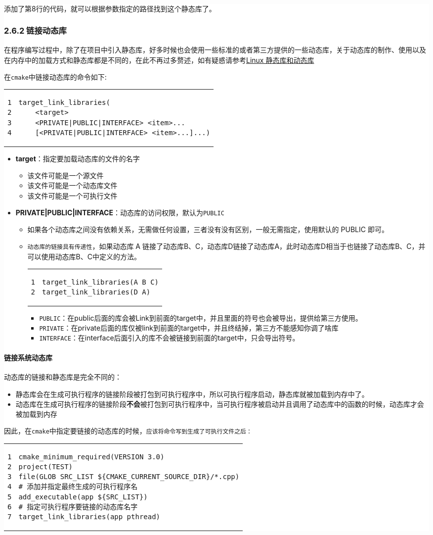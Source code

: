 添加了第8行的代码，就可以根据参数指定的路径找到这个静态库了。

### [](#2-6-2-链接动态库 "2.6.2 链接动态库")2.6.2 链接动态库

在程序编写过程中，除了在项目中引入静态库，好多时候也会使用一些标准的或者第三方提供的一些动态库，关于动态库的制作、使用以及在内存中的加载方式和静态库都是不同的，在此不再过多赘述，如有疑惑请参考[Linux 静态库和动态库](https://subingwen.cn/linux/library/ "Linux 静态库和动态库")

在`cmake`中链接动态库的命令如下:

<table><tbody><tr><td class="gutter"><pre><span class="line">1</span><br><span class="line">2</span><br><span class="line">3</span><br><span class="line">4</span><br></pre></td><td class="code"><pre><span class="line"><span class="keyword">target_link_libraries</span>(</span><br><span class="line">    &lt;<span class="keyword">target</span>&gt; </span><br><span class="line">    &lt;PRIVATE|PUBLIC|INTERFACE&gt; &lt;item&gt;... </span><br><span class="line">    [&lt;PRIVATE|PUBLIC|INTERFACE&gt; &lt;item&gt;...]...)</span><br></pre></td></tr></tbody></table>

+   **target**：指定要加载动态库的文件的名字
    
    +   该文件可能是一个源文件
    +   该文件可能是一个动态库文件
    +   该文件可能是一个可执行文件
+   **PRIVATE|PUBLIC|INTERFACE**：动态库的访问权限，默认为`PUBLIC`
    
    +   如果各个动态库之间没有依赖关系，无需做任何设置，三者没有没有区别，一般无需指定，使用默认的 PUBLIC 即可。
        
    +   `动态库的链接具有传递性`，如果动态库 A 链接了动态库B、C，动态库D链接了动态库A，此时动态库D相当于也链接了动态库B、C，并可以使用动态库B、C中定义的方法。
        
        <table><tbody><tr><td class="gutter"><pre><span class="line">1</span><br><span class="line">2</span><br></pre></td><td class="code"><pre><span class="line"><span class="keyword">target_link_libraries</span>(A B C)</span><br><span class="line"><span class="keyword">target_link_libraries</span>(D A)</span><br></pre></td></tr></tbody></table>
        
        +   `PUBLIC`：在public后面的库会被Link到前面的target中，并且里面的符号也会被导出，提供给第三方使用。
        +   `PRIVATE`：在private后面的库仅被link到前面的target中，并且终结掉，第三方不能感知你调了啥库
        +   `INTERFACE`：在interface后面引入的库不会被链接到前面的target中，只会导出符号。

#### [](#链接系统动态库 "链接系统动态库")链接系统动态库

动态库的链接和静态库是完全不同的：

+   静态库会在生成可执行程序的链接阶段被打包到可执行程序中，所以可执行程序启动，静态库就被加载到内存中了。
+   动态库在生成可执行程序的链接阶段**不会**被打包到可执行程序中，当可执行程序被启动并且调用了动态库中的函数的时候，动态库才会被加载到内存

因此，在`cmake`中指定要链接的动态库的时候，`应该将命令写到生成了可执行文件之后：`

<table><tbody><tr><td class="gutter"><pre><span class="line">1</span><br><span class="line">2</span><br><span class="line">3</span><br><span class="line">4</span><br><span class="line">5</span><br><span class="line">6</span><br><span class="line">7</span><br></pre></td><td class="code"><pre><span class="line"><span class="keyword">cmake_minimum_required</span>(VERSION <span class="number">3.0</span>)</span><br><span class="line"><span class="keyword">project</span>(<span class="keyword">TEST</span>)</span><br><span class="line"><span class="keyword">file</span>(GLOB SRC_LIST <span class="variable">${CMAKE_CURRENT_SOURCE_DIR}</span>/*.cpp)</span><br><span class="line"><span class="comment"># 添加并指定最终生成的可执行程序名</span></span><br><span class="line"><span class="keyword">add_executable</span>(app <span class="variable">${SRC_LIST}</span>)</span><br><span class="line"><span class="comment"># 指定可执行程序要链接的动态库名字</span></span><br><span class="line"><span class="keyword">target_link_libraries</span>(app pthread)</span><br></pre></td></tr></tbody></table>

